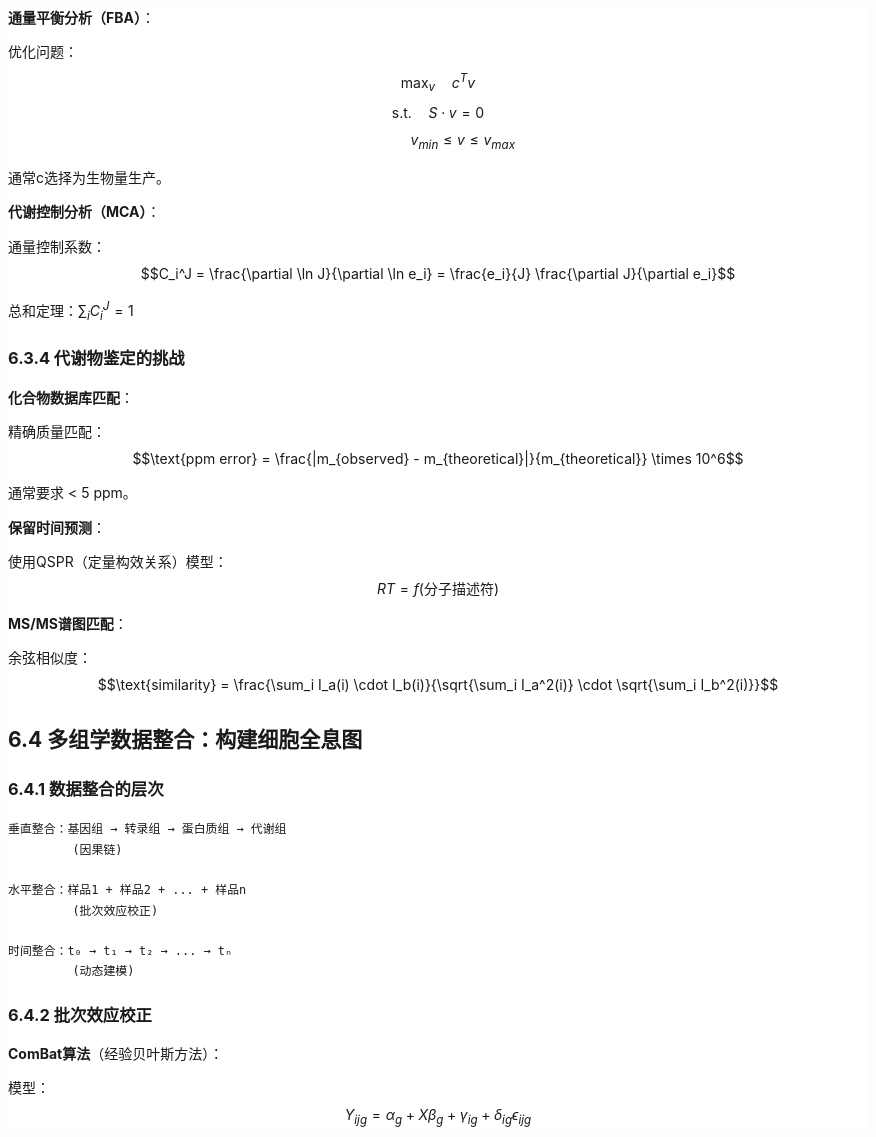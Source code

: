 **通量平衡分析（FBA）**：

优化问题：
$$\max_{v} \quad c^T v$$
$$\text{s.t.} \quad S \cdot v = 0$$
$$\quad\quad\quad v_{min} \leq v \leq v_{max}$$

通常c选择为生物量生产。

**代谢控制分析（MCA）**：

通量控制系数：
$$C_i^J = \frac{\partial \ln J}{\partial \ln e_i} = \frac{e_i}{J} \frac{\partial J}{\partial e_i}$$

总和定理：$\sum_i C_i^J = 1$

### 6.3.4 代谢物鉴定的挑战

**化合物数据库匹配**：

精确质量匹配：
$$\text{ppm error} = \frac{|m_{observed} - m_{theoretical}|}{m_{theoretical}} \times 10^6$$

通常要求 < 5 ppm。

**保留时间预测**：

使用QSPR（定量构效关系）模型：
$$RT = f(\text{分子描述符})$$

**MS/MS谱图匹配**：

余弦相似度：
$$\text{similarity} = \frac{\sum_i I_a(i) \cdot I_b(i)}{\sqrt{\sum_i I_a^2(i)} \cdot \sqrt{\sum_i I_b^2(i)}}$$

## 6.4 多组学数据整合：构建细胞全息图

### 6.4.1 数据整合的层次

```
垂直整合：基因组 → 转录组 → 蛋白质组 → 代谢组
         (因果链)

水平整合：样品1 + 样品2 + ... + 样品n
         (批次效应校正)

时间整合：t₀ → t₁ → t₂ → ... → tₙ
         (动态建模)
```

### 6.4.2 批次效应校正

**ComBat算法**（经验贝叶斯方法）：

模型：
$$Y_{ijg} = \alpha_g + X\beta_g + \gamma_{ig} + \delta_{ig}\epsilon_{ijg}$$
